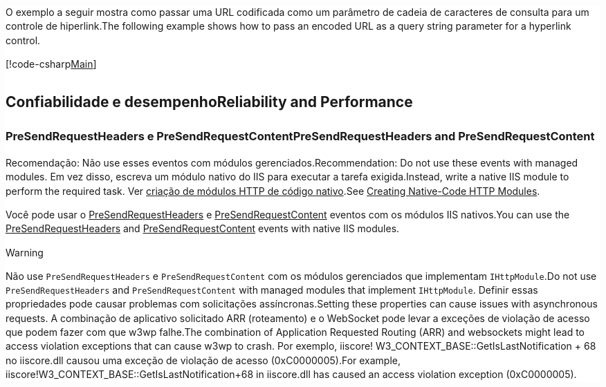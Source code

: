 <span data-ttu-id="c7b49-214">O exemplo a seguir mostra como passar uma URL codificada como um parâmetro de cadeia de caracteres de consulta para um controle de hiperlink.</span><span class="sxs-lookup"><span data-stu-id="c7b49-214">The following example shows how to pass an encoded URL as a query string parameter for a hyperlink control.</span></span>

[!code-csharp[Main](what-not-to-do-in-aspnet-and-what-to-do-instead/samples/sample10.cs)]

<a id="performance"></a>

## <a name="reliability-and-performance"></a><span data-ttu-id="c7b49-215">Confiabilidade e desempenho</span><span class="sxs-lookup"><span data-stu-id="c7b49-215">Reliability and Performance</span></span>

<a id="presend"></a>

### <a name="presendrequestheaders-and-presendrequestcontent"></a><span data-ttu-id="c7b49-216">PreSendRequestHeaders e PreSendRequestContent</span><span class="sxs-lookup"><span data-stu-id="c7b49-216">PreSendRequestHeaders and PreSendRequestContent</span></span>

<span data-ttu-id="c7b49-217">Recomendação: Não use esses eventos com módulos gerenciados.</span><span class="sxs-lookup"><span data-stu-id="c7b49-217">Recommendation: Do not use these events with managed modules.</span></span> <span data-ttu-id="c7b49-218">Em vez disso, escreva um módulo nativo do IIS para executar a tarefa exigida.</span><span class="sxs-lookup"><span data-stu-id="c7b49-218">Instead, write a native IIS module to perform the required task.</span></span> <span data-ttu-id="c7b49-219">Ver [criação de módulos HTTP de código nativo](https://msdn.microsoft.com/library/ms693629.aspx).</span><span class="sxs-lookup"><span data-stu-id="c7b49-219">See [Creating Native-Code HTTP Modules](https://msdn.microsoft.com/library/ms693629.aspx).</span></span>

<span data-ttu-id="c7b49-220">Você pode usar o [PreSendRequestHeaders](https://msdn.microsoft.com/library/system.web.httpapplication.presendrequestheaders.aspx) e [PreSendRequestContent](https://msdn.microsoft.com/library/system.web.httpapplication.presendrequestcontent.aspx) eventos com os módulos IIS nativos.</span><span class="sxs-lookup"><span data-stu-id="c7b49-220">You can use the [PreSendRequestHeaders](https://msdn.microsoft.com/library/system.web.httpapplication.presendrequestheaders.aspx) and [PreSendRequestContent](https://msdn.microsoft.com/library/system.web.httpapplication.presendrequestcontent.aspx) events with native IIS modules.</span></span>
> [!WARNING]
> <span data-ttu-id="c7b49-221">Não use `PreSendRequestHeaders` e `PreSendRequestContent` com os módulos gerenciados que implementam `IHttpModule`.</span><span class="sxs-lookup"><span data-stu-id="c7b49-221">Do not use `PreSendRequestHeaders` and `PreSendRequestContent` with managed modules that implement `IHttpModule`.</span></span> <span data-ttu-id="c7b49-222">Definir essas propriedades pode causar problemas com solicitações assíncronas.</span><span class="sxs-lookup"><span data-stu-id="c7b49-222">Setting these properties can cause issues with asynchronous requests.</span></span> <span data-ttu-id="c7b49-223">A combinação de aplicativo solicitado ARR (roteamento) e o WebSocket pode levar a exceções de violação de acesso que podem fazer com que w3wp falhe.</span><span class="sxs-lookup"><span data-stu-id="c7b49-223">The combination of Application Requested Routing (ARR) and websockets might lead to access violation exceptions that can cause w3wp to crash.</span></span> <span data-ttu-id="c7b49-224">Por exemplo, iiscore! W3_CONTEXT_BASE::GetIsLastNotification + 68 no iiscore.dll causou uma exceção de violação de acesso (0xC0000005).</span><span class="sxs-lookup"><span data-stu-id="c7b49-224">For example, iiscore!W3_CONTEXT_BASE::GetIsLastNotification+68 in iiscore.dll has caused an access violation exception (0xC0000005).</span></span>
